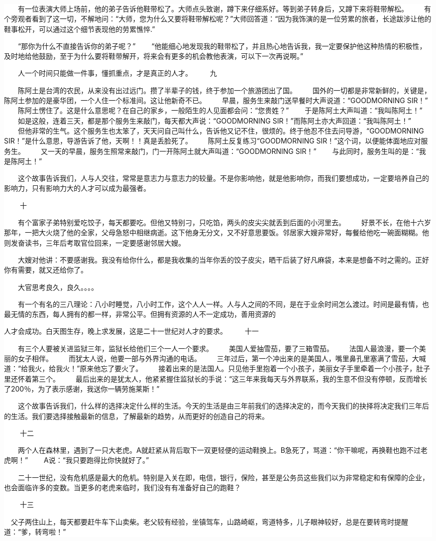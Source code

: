 　　有一位表演大师上场前，他的弟子告诉他鞋带松了。大师点头致谢，蹲下来仔细系好。等到弟子转身后，又蹲下来将鞋带解松。
　　有个旁观者看到了这一切，不解地问：“大师，您为什么又要将鞋带解松呢？”大师回答道：“因为我饰演的是一位劳累的旅者，长途跋涉让他的鞋事松开，可以通过这个细节表现他的劳累憔悴.”

　　“那你为什么不直接告诉你的弟子呢？”
　　“他能细心地发现我的鞋带松了，并且热心地告诉我，我一定要保护他这种热情的积极性，及时地给他鼓励，至于为什么要将鞋带解开，将来会有更多的机会教他表演，可以下一次再说啊。”

　　人一个时间只能做一件事，懂抓重点，才是真正的人才。
　　 九


　　陈阿土是台湾的农民，从来没有出过远门。攒了半辈子的钱，终于参加一个旅游团出了国。
　　国外的一切都是非常新鲜的，关键是，陈阿土参加的是豪华团，一个人住一个标准间。这让他新奇不已。
　　早晨，服务生来敲门送早餐时大声说道：“GOODMORNING SIR！”
　　陈阿土愣住了。这是什么意思呢？在自己的家乡，一般陌生的人见面都会问：“您贵姓？”
　　于是陈阿土大声叫道：“我叫陈阿土！”
　　如是这般，连着三天，都是那个服务生来敲门，每天都大声说：“GOODMORNING SIR！”而陈阿土亦大声回道：“我叫陈阿土！”
　　但他非常的生气。这个服务生也太笨了，天天问自己叫什么，告诉他又记不住，很烦的。终于他忍不住去问导游，“GOODMORNING
SIR！”是什么意思，导游告诉了他，天啊！！真是丢脸死了。
　　陈阿土反复练习“GOODMORNING SIR！”这个词，以便能体面地应对服务生。
　　又一天的早晨，服务生照常来敲门，门一开陈阿土就大声叫道：“GOODMORNING SIR！”
　　与此同时，服务生叫的是：“我是陈阿土！”

　　这个故事告诉我们，人与人交往，常常是意志力与意志力的较量。不是你影响他，就是他影响你，而我们要想成功，一定要培养自己的影响力，只有影响力大的人才可以成为最强者。

　　 十

　　有个富家子弟特别爱吃饺子，每天都要吃。但他又特别刁，只吃馅，两头的皮尖尖就丢到后面的小河里去。
　　好景不长，在他十六岁那年，一把大火烧了他的全家，父母急怒中相继病逝。这下他身无分文，又不好意思要饭。邻居家大嫂非常好，每餐给他吃一碗面糊糊。他则发奋读书，三年后考取官位回来，一定要感谢邻居大嫂。

　　大嫂对他讲：不要感谢我。我没有给你什么，都是我收集的当年你丢的饺子皮尖，晒干后装了好凡麻袋，本来是想备不时之需的。正好你有需要，就又还给你了。

　　大官思考良久，良久。。。。


　　有一个有名的三八理论：八小时睡觉，八小时工作，这个人人一样。人与人之间的不同，是在于业余时间怎么渡过。时间是最有情，也最无情的东西，每人拥有的都一样，非常公平。但拥有资源的人不一定成功，善用资源的

人才会成功。白天图生存，晚上求发展，这是二十一世纪对人才的要求。
　　 十一

　　有三个人要被关进监狱三年，监狱长给他们三个一人一个要求。
　　美国人爱抽雪茄，要了三箱雪茄。
　　法国人最浪漫，要一个美丽的女子相伴。
　　而犹太人说，他要一部与外界沟通的电话。
　　三年过后，第一个冲出来的是美国人，嘴里鼻孔里塞满了雪茄，大喊道：“给我火，给我火！”原来他忘了要火了。
　　接着出来的是法国人。只见他手里抱着一个小孩子，美丽女子手里牵着一个小孩子，肚子里还怀着第三个。
　　最后出来的是犹太人，他紧紧握住监狱长的手说：“这三年来我每天与外界联系，我的生意不但没有停顿，反而增长了200％，为了表示感谢，我送你一辆劳施莱斯！”


　　这个故事告诉我们，什么样的选择决定什么样的生活。今天的生活是由三年前我们的选择决定的，而今天我们的抉择将决定我们三年后的生活。我们要选择接触最新的信息，了解最新的趋势，从而更好的创造自己的将来。

　　 十二


　　两个人在森林里，遇到了一只大老虎。A就赶紧从背后取下一双更轻便的运动鞋换上。B急死了，骂道：“你干嘛呢，再换鞋也跑不过老虎啊！”
　　A说：“我只要跑得比你快就好了。”

　　二十一世纪，没有危机感是最大的危机。特别是入关在即，电信，银行，保险，甚至是公务员这些我们以为非常稳定和有保障的企业，也会面临许多的变数。当更多的老虎来临时，我们没有有准备好自己的跑鞋？

　　 十三

　父子两住山上，每天都要赶牛车下山卖柴。老父较有经验，坐镇驾车，山路崎岖，弯道特多，儿子眼神较好，总是在要转弯时提醒道：“爹，转弯啦！”
